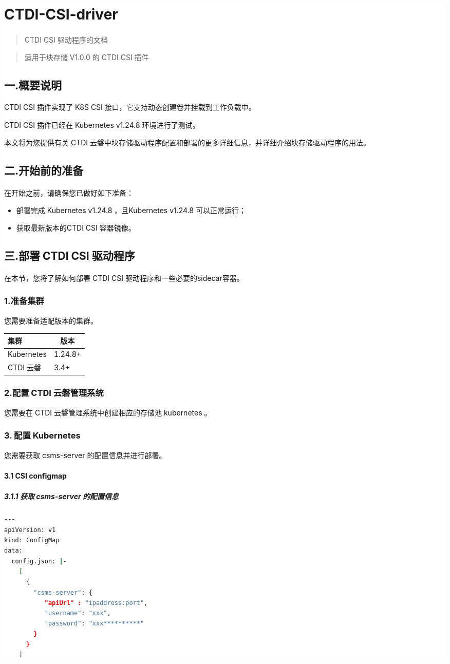 # CTDI-CSI-driver 

> CTDI CSI 驱动程序的文档

> 适用于块存储 V1.0.0 的 CTDI CSI 插件


## 一.概要说明

CTDI CSI 插件实现了 K8S CSI 接口，它支持动态创建卷并挂载到工作负载中。

CTDI CSI 插件已经在 Kubernetes v1.24.8 环境进行了测试。

本文将为您提供有关 CTDI 云磐中块存储驱动程序配置和部署的更多详细信息，并详细介绍块存储驱动程序的用法。


## 二.开始前的准备

在开始之前，请确保您已做好如下准备：

- 部署完成 Kubernetes v1.24.8 ，且Kubernetes v1.24.8 可以正常运行；

- 获取最新版本的CTDI CSI 容器镜像。

  

## 三.部署 CTDI CSI 驱动程序

在本节，您将了解如何部署 CTDI CSI 驱动程序和一些必要的sidecar容器。

### 1.准备集群

您需要准备适配版本的集群。

| 集群       | 版本    |
| :--------- | ------- |
| Kubernetes | 1.24.8+ |
| CTDI 云磐  | 3.4+    |

### 2.配置 CTDI 云磐管理系统

您需要在 CTDI 云磐管理系统中创建相应的存储池 kubernetes 。

### 3. 配置 Kubernetes 

您需要获取 csms-server 的配置信息并进行部署。

#### 3.1 CSI configmap

##### 3.1.1 获取 csms-server 的配置信息

```sh
---
apiVersion: v1
kind: ConfigMap
data:
  config.json: |-
    [
      {
        "csms-server": {
           "apiUrl" : "ipaddress:port",
           "username": "xxx",
           "password": "xxx**********"
        }
      }
    ]
```